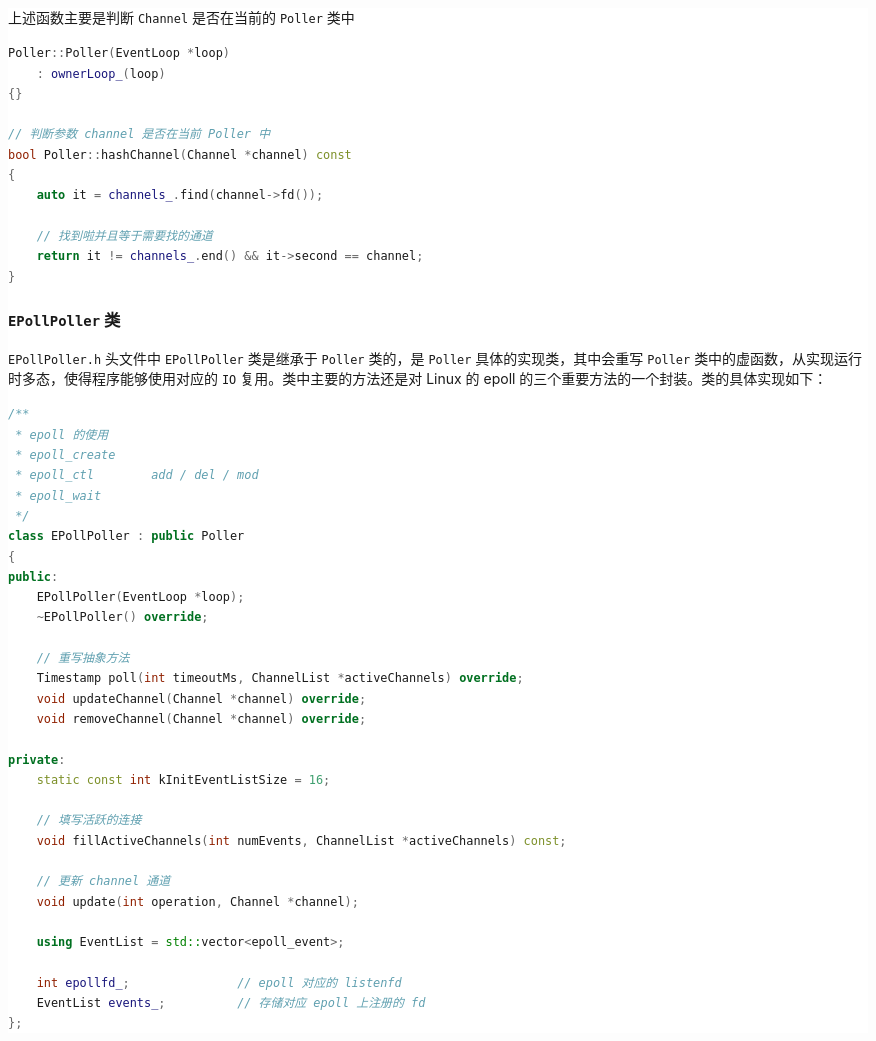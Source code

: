 上述函数主要是判断 `Channel` 是否在当前的 `Poller` 类中

```c++
Poller::Poller(EventLoop *loop)
    : ownerLoop_(loop)
{}

// 判断参数 channel 是否在当前 Poller 中
bool Poller::hashChannel(Channel *channel) const
{
    auto it = channels_.find(channel->fd());

    // 找到啦并且等于需要找的通道
    return it != channels_.end() && it->second == channel;
}


```



### `EPollPoller` 类

`EPollPoller.h` 头文件中 `EPollPoller` 类是继承于 `Poller` 类的，是 `Poller` 具体的实现类，其中会重写 `Poller` 类中的虚函数，从实现运行时多态，使得程序能够使用对应的 `IO` 复用。类中主要的方法还是对 Linux 的 epoll 的三个重要方法的一个封装。类的具体实现如下： 

```c++
/**
 * epoll 的使用 
 * epoll_create
 * epoll_ctl        add / del / mod
 * epoll_wait
 */
class EPollPoller : public Poller
{
public:
    EPollPoller(EventLoop *loop);
    ~EPollPoller() override;

    // 重写抽象方法
    Timestamp poll(int timeoutMs, ChannelList *activeChannels) override;
    void updateChannel(Channel *channel) override;
    void removeChannel(Channel *channel) override;

private:
    static const int kInitEventListSize = 16;

    // 填写活跃的连接
    void fillActiveChannels(int numEvents, ChannelList *activeChannels) const;

    // 更新 channel 通道
    void update(int operation, Channel *channel);

    using EventList = std::vector<epoll_event>;
    
    int epollfd_;               // epoll 对应的 listenfd
    EventList events_;          // 存储对应 epoll 上注册的 fd
};
```

